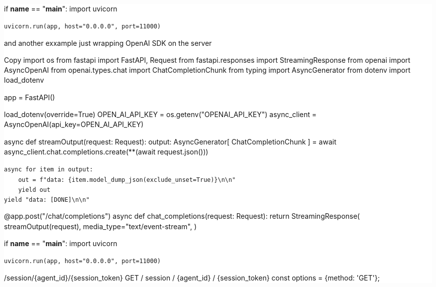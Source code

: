 
if __name__ == "__main__":
    import uvicorn

    uvicorn.run(app, host="0.0.0.0", port=11000)
and another exxample just wrapping OpenAI SDK on the server


Copy
import os
from fastapi import FastAPI, Request
from fastapi.responses import StreamingResponse
from openai import AsyncOpenAI
from openai.types.chat import ChatCompletionChunk
from typing import AsyncGenerator
from dotenv import load_dotenv

app = FastAPI()

load_dotenv(override=True)
OPEN_AI_API_KEY = os.getenv("OPENAI_API_KEY")
async_client = AsyncOpenAI(api_key=OPEN_AI_API_KEY)


async def streamOutput(request: Request):
    output: AsyncGenerator[
        ChatCompletionChunk
    ] = await async_client.chat.completions.create(**(await request.json()))

    async for item in output:
        out = f"data: {item.model_dump_json(exclude_unset=True)}\n\n"
        yield out
    yield "data: [DONE]\n\n"


@app.post("/chat/completions")
async def chat_completions(request: Request):
    return StreamingResponse(
        streamOutput(request),
        media_type="text/event-stream",
    )


if __name__ == "__main__":
    import uvicorn

    uvicorn.run(app, host="0.0.0.0", port=11000)


/session/{agent_id}/{session_token}
GET
/
session
/
{agent_id}
/
{session_token}
const options = {method: 'GET'};

